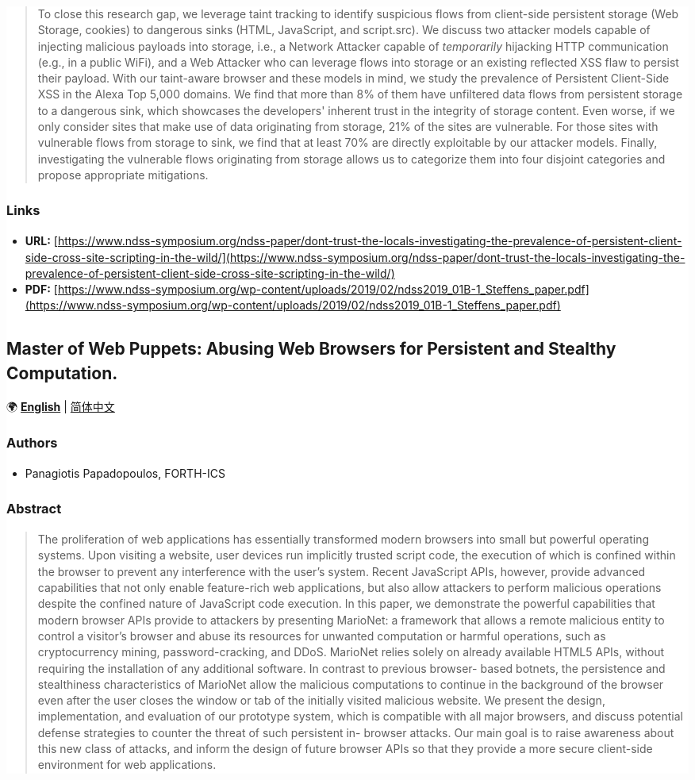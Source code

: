 > To close this research gap, we leverage taint tracking to identify suspicious flows from client-side persistent storage (Web Storage, cookies) to dangerous sinks (HTML, JavaScript, and script.src). We discuss two attacker models capable of injecting malicious payloads into storage, i.e., a Network Attacker capable of *temporarily* hijacking HTTP communication (e.g., in a public WiFi), and a Web Attacker who can leverage flows into storage or an existing reflected XSS flaw to persist their payload. With our taint-aware browser and these models in mind, we study the prevalence of Persistent Client-Side XSS in the Alexa Top 5,000 domains. We find that more than 8% of them have unfiltered data flows from persistent storage to a dangerous sink, which showcases the developers' inherent trust in the integrity of storage content. Even worse, if we only consider sites that make use of data originating from storage, 21% of the sites are vulnerable. For those sites with vulnerable flows from storage to sink, we find that at least 70% are directly exploitable by our attacker models. Finally, investigating the vulnerable flows originating from storage allows us to categorize them into four disjoint categories and propose appropriate mitigations.

### Links
- **URL:** [https://www.ndss-symposium.org/ndss-paper/dont-trust-the-locals-investigating-the-prevalence-of-persistent-client-side-cross-site-scripting-in-the-wild/](https://www.ndss-symposium.org/ndss-paper/dont-trust-the-locals-investigating-the-prevalence-of-persistent-client-side-cross-site-scripting-in-the-wild/)
- **PDF:** [https://www.ndss-symposium.org/wp-content/uploads/2019/02/ndss2019_01B-1_Steffens_paper.pdf](https://www.ndss-symposium.org/wp-content/uploads/2019/02/ndss2019_01B-1_Steffens_paper.pdf)
## Master of Web Puppets: Abusing Web Browsers for Persistent and Stealthy Computation.
🌍 **[English](../../../docs/en/Network%20and%20Distributed%20System%20Security%20Symposium/Network%20and%20Distributed%20System%20Security%20Symposium%202019.md#master-of-web-puppets-abusing-web-browsers-for-persistent-and-stealthy-computation)** | [简体中文](../../../docs/zh-CN/Network%20and%20Distributed%20System%20Security%20Symposium/Network%20and%20Distributed%20System%20Security%20Symposium%202019.md#master-of-web-puppets-abusing-web-browsers-for-persistent-and-stealthy-computation)
### Authors
* Panagiotis Papadopoulos, FORTH-ICS
### Abstract
> The proliferation of web applications has essentially transformed modern browsers into small but powerful operating systems. Upon visiting a website, user devices run implicitly trusted script code, the execution of which is confined within the browser to prevent any interference with the user’s system. Recent JavaScript APIs, however, provide advanced capabilities that not only enable feature-rich web applications, but also allow attackers to perform malicious operations despite the confined nature of JavaScript code execution. In this paper, we demonstrate the powerful capabilities that modern browser APIs provide to attackers by presenting MarioNet: a framework that allows a remote malicious entity to control a visitor’s browser and abuse its resources for unwanted computation or harmful operations, such as cryptocurrency mining, password-cracking, and DDoS. MarioNet relies solely on already available HTML5 APIs, without requiring the installation of any additional software. In contrast to previous browser- based botnets, the persistence and stealthiness characteristics of MarioNet allow the malicious computations to continue in the background of the browser even after the user closes the window or tab of the initially visited malicious website. We present the design, implementation, and evaluation of our prototype system, which is compatible with all major browsers, and discuss potential defense strategies to counter the threat of such persistent in- browser attacks. Our main goal is to raise awareness about this new class of attacks, and inform the design of future browser APIs so that they provide a more secure client-side environment for web applications.
